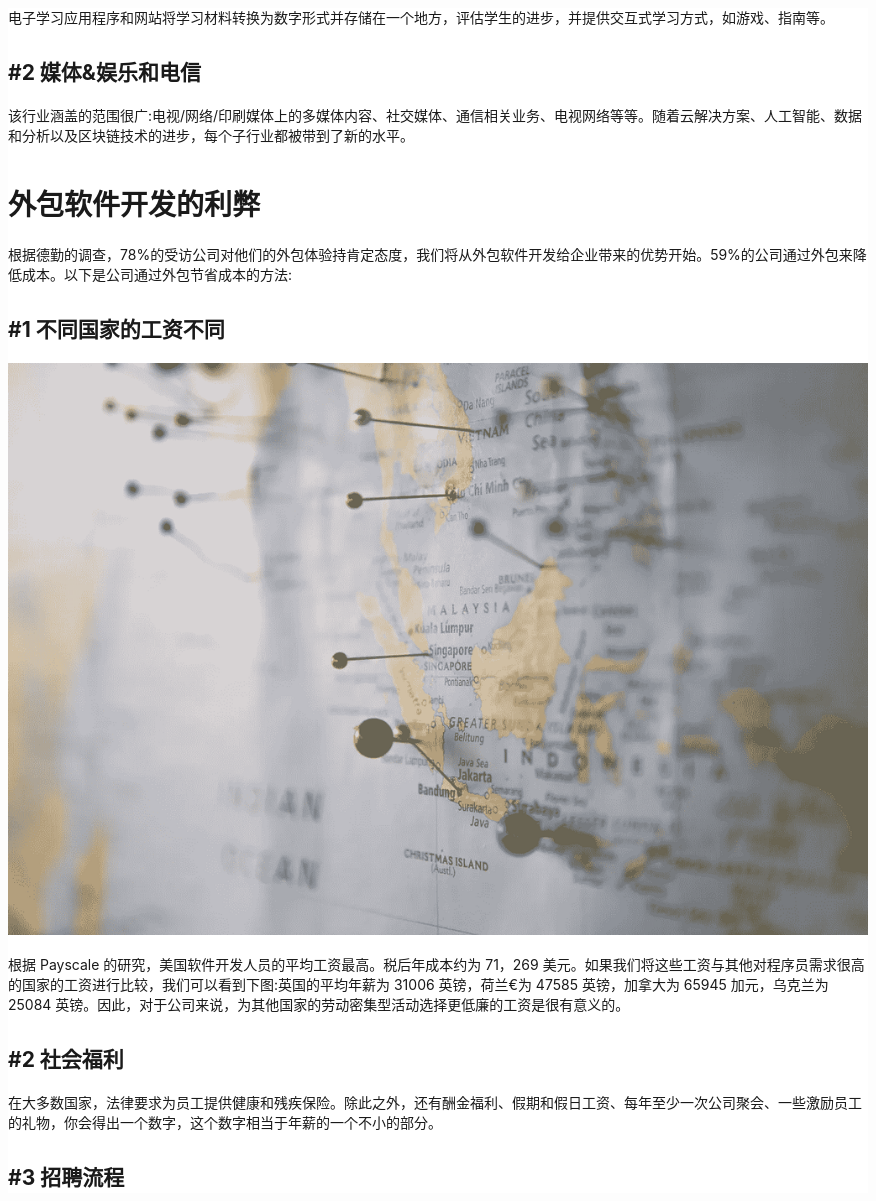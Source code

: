 电子学习应用程序和网站将学习材料转换为数字形式并存储在一个地方，评估学生的进步，并提供交互式学习方式，如游戏、指南等。

## **#2 媒体&娱乐和电信**

该行业涵盖的范围很广:电视/网络/印刷媒体上的多媒体内容、社交媒体、通信相关业务、电视网络等等。随着云解决方案、人工智能、数据和分析以及区块链技术的进步，每个子行业都被带到了新的水平。

# **外包软件开发的利弊**

根据德勤的调查，78%的受访公司对他们的外包体验持肯定态度，我们将从外包软件开发给企业带来的优势开始。59%的公司通过外包来降低成本。以下是公司通过外包节省成本的方法:

## **#1 不同国家的工资不同**

![](img/de30ce2917a164580d98651612d4a1f1.png)

根据 Payscale 的研究，美国软件开发人员的平均工资最高。税后年成本约为 71，269 美元。如果我们将这些工资与其他对程序员需求很高的国家的工资进行比较，我们可以看到下图:英国的平均年薪为 31006 英镑，荷兰€为 47585 英镑，加拿大为 65945 加元，乌克兰为 25084 英镑。因此，对于公司来说，为其他国家的劳动密集型活动选择更低廉的工资是很有意义的。

## **#2 社会福利**

在大多数国家，法律要求为员工提供健康和残疾保险。除此之外，还有酬金福利、假期和假日工资、每年至少一次公司聚会、一些激励员工的礼物，你会得出一个数字，这个数字相当于年薪的一个不小的部分。

## **#3 招聘流程**

